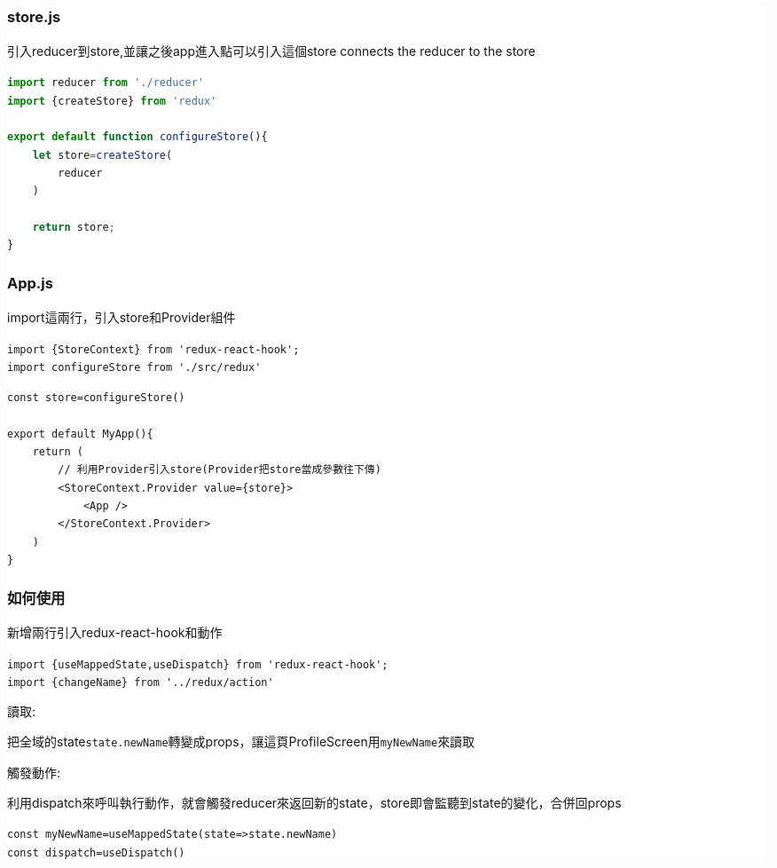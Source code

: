 ### store.js

引入reducer到store,並讓之後app進入點可以引入這個store connects the reducer to the store

```js
import reducer from './reducer'
import {createStore} from 'redux'

export default function configureStore(){
    let store=createStore(
        reducer
    )

    return store;
}
```

### App.js

import這兩行，引入store和Provider組件

```react
import {StoreContext} from 'redux-react-hook';
import configureStore from './src/redux'
```

```react
const store=configureStore()

export default MyApp(){
    return (
        // 利用Provider引入store(Provider把store當成參數往下傳)
        <StoreContext.Provider value={store}>
            <App />
        </StoreContext.Provider>
    )
}
```

### 如何使用

新增兩行引入redux-react-hook和動作

```react
import {useMappedState,useDispatch} from 'redux-react-hook';
import {changeName} from '../redux/action'
```
讀取:

把全域的state`state.newName`轉變成props，讓這頁ProfileScreen用`myNewName`來讀取

觸發動作:

利用dispatch來呼叫執行動作，就會觸發reducer來返回新的state，store即會監聽到state的變化，合併回props

```react
const myNewName=useMappedState(state=>state.newName)
const dispatch=useDispatch()
```
